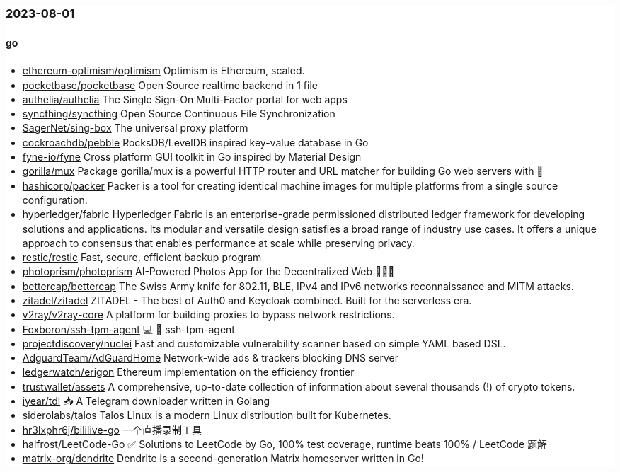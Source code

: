 ### 2023-08-01

#### go
* [ethereum-optimism/optimism](https://github.com/ethereum-optimism/optimism) Optimism is Ethereum, scaled.
* [pocketbase/pocketbase](https://github.com/pocketbase/pocketbase) Open Source realtime backend in 1 file
* [authelia/authelia](https://github.com/authelia/authelia) The Single Sign-On Multi-Factor portal for web apps
* [syncthing/syncthing](https://github.com/syncthing/syncthing) Open Source Continuous File Synchronization
* [SagerNet/sing-box](https://github.com/SagerNet/sing-box) The universal proxy platform
* [cockroachdb/pebble](https://github.com/cockroachdb/pebble) RocksDB/LevelDB inspired key-value database in Go
* [fyne-io/fyne](https://github.com/fyne-io/fyne) Cross platform GUI toolkit in Go inspired by Material Design
* [gorilla/mux](https://github.com/gorilla/mux) Package gorilla/mux is a powerful HTTP router and URL matcher for building Go web servers with 🦍
* [hashicorp/packer](https://github.com/hashicorp/packer) Packer is a tool for creating identical machine images for multiple platforms from a single source configuration.
* [hyperledger/fabric](https://github.com/hyperledger/fabric) Hyperledger Fabric is an enterprise-grade permissioned distributed ledger framework for developing solutions and applications. Its modular and versatile design satisfies a broad range of industry use cases. It offers a unique approach to consensus that enables performance at scale while preserving privacy.
* [restic/restic](https://github.com/restic/restic) Fast, secure, efficient backup program
* [photoprism/photoprism](https://github.com/photoprism/photoprism) AI-Powered Photos App for the Decentralized Web 🌈💎✨
* [bettercap/bettercap](https://github.com/bettercap/bettercap) The Swiss Army knife for 802.11, BLE, IPv4 and IPv6 networks reconnaissance and MITM attacks.
* [zitadel/zitadel](https://github.com/zitadel/zitadel) ZITADEL - The best of Auth0 and Keycloak combined. Built for the serverless era.
* [v2ray/v2ray-core](https://github.com/v2ray/v2ray-core) A platform for building proxies to bypass network restrictions.
* [Foxboron/ssh-tpm-agent](https://github.com/Foxboron/ssh-tpm-agent) 💻 🔑 ssh-tpm-agent
* [projectdiscovery/nuclei](https://github.com/projectdiscovery/nuclei) Fast and customizable vulnerability scanner based on simple YAML based DSL.
* [AdguardTeam/AdGuardHome](https://github.com/AdguardTeam/AdGuardHome) Network-wide ads & trackers blocking DNS server
* [ledgerwatch/erigon](https://github.com/ledgerwatch/erigon) Ethereum implementation on the efficiency frontier
* [trustwallet/assets](https://github.com/trustwallet/assets) A comprehensive, up-to-date collection of information about several thousands (!) of crypto tokens.
* [iyear/tdl](https://github.com/iyear/tdl) 📥 A Telegram downloader written in Golang
* [siderolabs/talos](https://github.com/siderolabs/talos) Talos Linux is a modern Linux distribution built for Kubernetes.
* [hr3lxphr6j/bililive-go](https://github.com/hr3lxphr6j/bililive-go) 一个直播录制工具
* [halfrost/LeetCode-Go](https://github.com/halfrost/LeetCode-Go) ✅ Solutions to LeetCode by Go, 100% test coverage, runtime beats 100% / LeetCode 题解
* [matrix-org/dendrite](https://github.com/matrix-org/dendrite) Dendrite is a second-generation Matrix homeserver written in Go!

